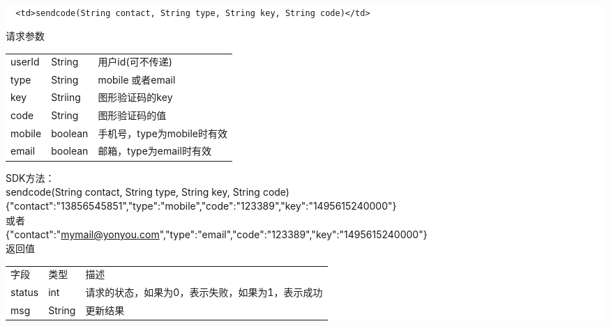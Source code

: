       <td>sendcode(String contact, String type, String key, String code)</td>
   </tr>
</table>

请求参数

<table>
   <tr>
      <td>userId</td>
      <td>String</td>
      <td>用户id(可不传递)</td>
   </tr>
   <tr>
      <td>type</td>
      <td>String</td>
      <td>mobile 或者email</td>
   </tr>
   <tr>
      <td>key</td>
      <td>Striing</td>
      <td>图形验证码的key</td>
   </tr>
   <tr>
      <td>code</td>
      <td>String</td>
      <td>图形验证码的值</td>
   </tr>
   <tr>
      <td>mobile</td>
      <td>boolean</td>
      <td>手机号，type为mobile时有效</td>
   </tr>
   <tr>
      <td>email</td>
      <td>boolean</td>
      <td>邮箱，type为email时有效</td>
   </tr>
</table>

SDK方法：  
sendcode(String contact, String type, String key, String code) 
{"contact":"13856545851","type":"mobile","code":"123389","key":"1495615240000"}  
或者  
{"contact":"mymail@yonyou.com","type":"email","code":"123389","key":"1495615240000"}  
返回值

<table>
   <tr>
      <td>字段</td>
      <td>类型</td>
      <td>描述</td>
   </tr>
   <tr>
      <td>status</td>
      <td>int</td>
      <td>请求的状态，如果为0，表示失败，如果为1，表示成功</td>
   </tr>
   <tr>
      <td>msg</td>
      <td>String</td>
      <td>更新结果</td>
   </tr>
</table>
